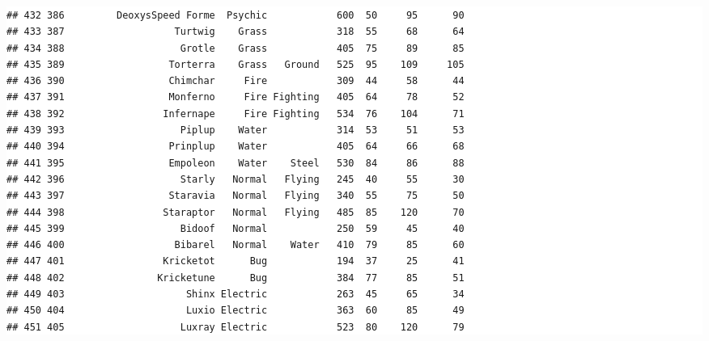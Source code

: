     ## 432 386         DeoxysSpeed Forme  Psychic            600  50     95      90
    ## 433 387                   Turtwig    Grass            318  55     68      64
    ## 434 388                    Grotle    Grass            405  75     89      85
    ## 435 389                  Torterra    Grass   Ground   525  95    109     105
    ## 436 390                  Chimchar     Fire            309  44     58      44
    ## 437 391                  Monferno     Fire Fighting   405  64     78      52
    ## 438 392                 Infernape     Fire Fighting   534  76    104      71
    ## 439 393                    Piplup    Water            314  53     51      53
    ## 440 394                  Prinplup    Water            405  64     66      68
    ## 441 395                  Empoleon    Water    Steel   530  84     86      88
    ## 442 396                    Starly   Normal   Flying   245  40     55      30
    ## 443 397                  Staravia   Normal   Flying   340  55     75      50
    ## 444 398                 Staraptor   Normal   Flying   485  85    120      70
    ## 445 399                    Bidoof   Normal            250  59     45      40
    ## 446 400                   Bibarel   Normal    Water   410  79     85      60
    ## 447 401                 Kricketot      Bug            194  37     25      41
    ## 448 402                Kricketune      Bug            384  77     85      51
    ## 449 403                     Shinx Electric            263  45     65      34
    ## 450 404                     Luxio Electric            363  60     85      49
    ## 451 405                    Luxray Electric            523  80    120      79